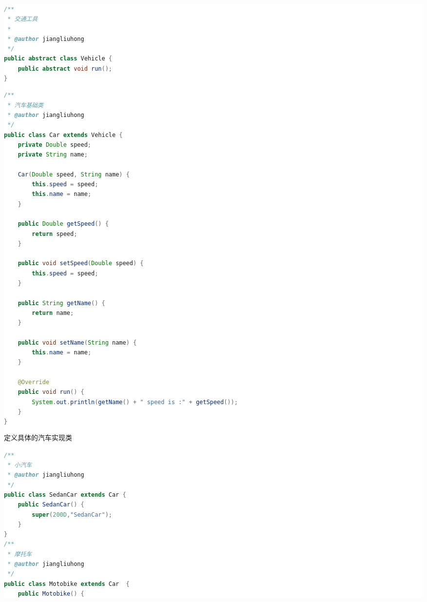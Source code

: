 ```java
/**
 * 交通工具
 * 
 * @author jiangliuhong
 */
public abstract class Vehicle {
    public abstract void run();
}
```

```java
/**
 * 汽车基础类
 * @author jiangliuhong
 */
public class Car extends Vehicle {
    private Double speed;
    private String name;

    Car(Double speed, String name) {
        this.speed = speed;
        this.name = name;
    }

    public Double getSpeed() {
        return speed;
    }

    public void setSpeed(Double speed) {
        this.speed = speed;
    }

    public String getName() {
        return name;
    }

    public void setName(String name) {
        this.name = name;
    }

    @Override
    public void run() {
        System.out.println(getName() + " speed is :" + getSpeed());
    }
}
```

定义具体的汽车实现类

```java
/**
 * 小汽车
 * @author jiangliuhong
 */
public class SedanCar extends Car {
    public SedanCar() {
        super(200D,"SedanCar");
    }
}
/**
 * 摩托车
 * @author jiangliuhong
 */
public class Motobike extends Car  {
    public Motobike() {
```